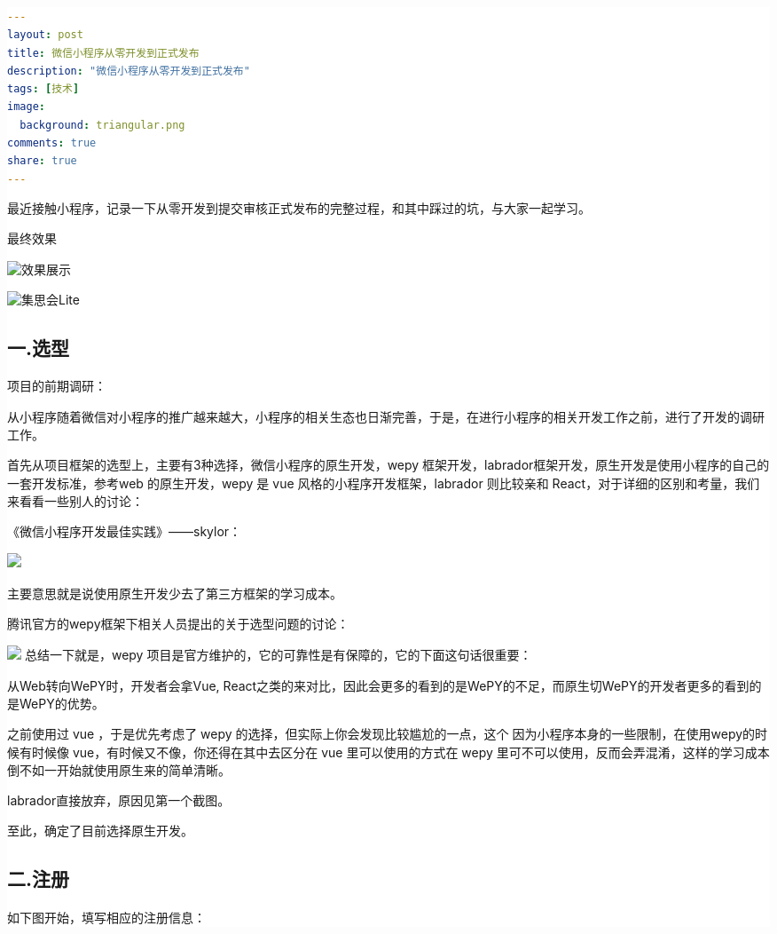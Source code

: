 ```yaml
---
layout: post
title: 微信小程序从零开发到正式发布
description: "微信小程序从零开发到正式发布"
tags: [技术]
image:
  background: triangular.png
comments: true
share: true
---
```


最近接触小程序，记录一下从零开发到提交审核正式发布的完整过程，和其中踩过的坑，与大家一起学习。

最终效果



![效果展示](http://upload-images.jianshu.io/upload_images/165092-dee6d16c1a3c0041.jpg?imageMogr2/auto-orient/strip%7CimageView2/2/w/1240)

![集思会Lite](http://upload-images.jianshu.io/upload_images/165092-774431ef59cb084e.jpg?imageMogr2/auto-orient/strip%7CimageView2/2/w/1240)

## 一.选型

项目的前期调研：

从小程序随着微信对小程序的推广越来越大，小程序的相关生态也日渐完善，于是，在进行小程序的相关开发工作之前，进行了开发的调研工作。

首先从项目框架的选型上，主要有3种选择，微信小程序的原生开发，wepy 框架开发，labrador框架开发，原生开发是使用小程序的自己的一套开发标准，参考web 的原生开发，wepy 是 vue 风格的小程序开发框架，labrador 则比较亲和 React，对于详细的区别和考量，我们来看看一些别人的讨论：

《微信小程序开发最佳实践》——skylor：

![](https://user-gold-cdn.xitu.io/2018/2/6/16169217b4e62eb7?w=1742&h=458&f=png&s=143272)

主要意思就是说使用原生开发少去了第三方框架的学习成本。

腾讯官方的wepy框架下相关人员提出的关于选型问题的讨论：

![](https://user-gold-cdn.xitu.io/2018/2/6/16169220cd888884?w=1920&h=2148&f=jpeg&s=390364)
总结一下就是，wepy 项目是官方维护的，它的可靠性是有保障的，它的下面这句话很重要：

从Web转向WePY时，开发者会拿Vue, React之类的来对比，因此会更多的看到的是WePY的不足，而原生切WePY的开发者更多的看到的是WePY的优势。

之前使用过 vue ，于是优先考虑了 wepy 的选择，但实际上你会发现比较尴尬的一点，这个 因为小程序本身的一些限制，在使用wepy的时候有时候像 vue，有时候又不像，你还得在其中去区分在 vue 里可以使用的方式在 wepy 里可不可以使用，反而会弄混淆，这样的学习成本倒不如一开始就使用原生来的简单清晰。

labrador直接放弃，原因见第一个截图。

至此，确定了目前选择原生开发。

## 二.注册

如下图开始，填写相应的注册信息：
